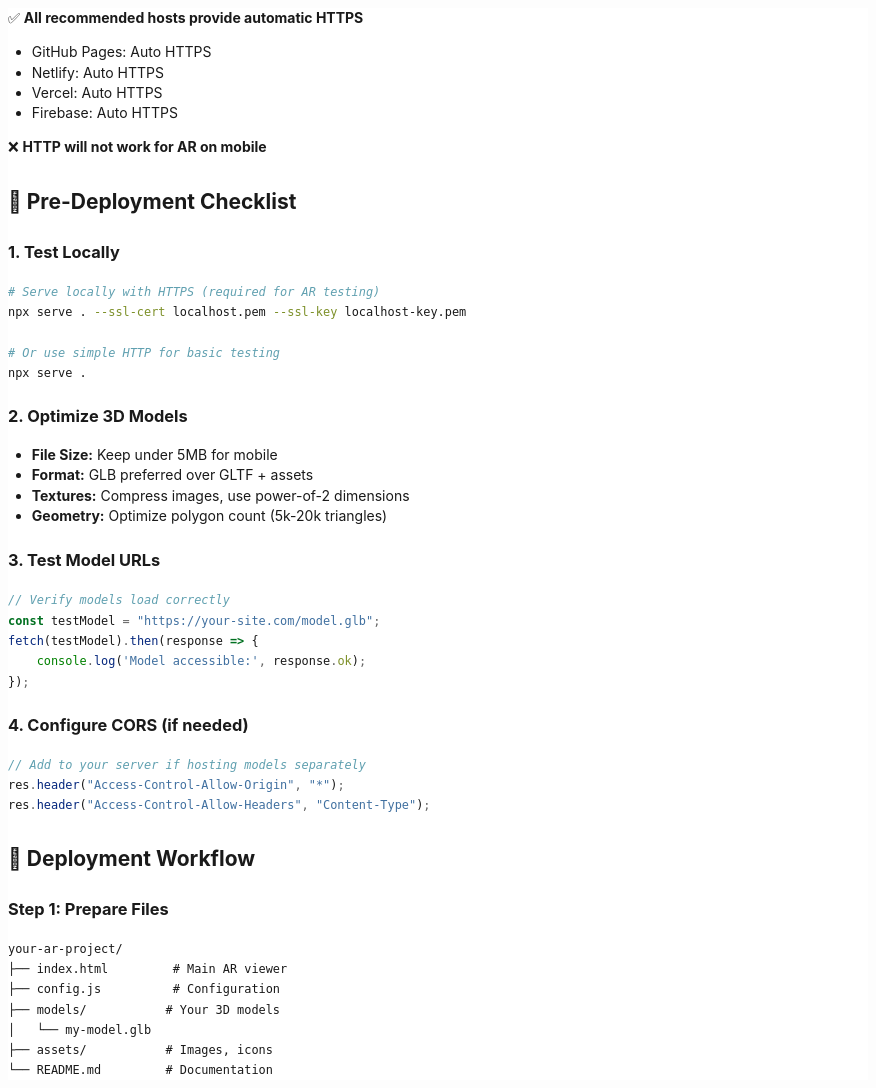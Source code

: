 ✅ **All recommended hosts provide automatic HTTPS**
- GitHub Pages: Auto HTTPS
- Netlify: Auto HTTPS  
- Vercel: Auto HTTPS
- Firebase: Auto HTTPS

❌ **HTTP will not work for AR on mobile**

## 🔧 Pre-Deployment Checklist

### 1. Test Locally
```bash
# Serve locally with HTTPS (required for AR testing)
npx serve . --ssl-cert localhost.pem --ssl-key localhost-key.pem

# Or use simple HTTP for basic testing
npx serve .
```

### 2. Optimize 3D Models
- **File Size:** Keep under 5MB for mobile
- **Format:** GLB preferred over GLTF + assets
- **Textures:** Compress images, use power-of-2 dimensions
- **Geometry:** Optimize polygon count (5k-20k triangles)

### 3. Test Model URLs
```javascript
// Verify models load correctly
const testModel = "https://your-site.com/model.glb";
fetch(testModel).then(response => {
    console.log('Model accessible:', response.ok);
});
```

### 4. Configure CORS (if needed)
```javascript
// Add to your server if hosting models separately
res.header("Access-Control-Allow-Origin", "*");
res.header("Access-Control-Allow-Headers", "Content-Type");
```

## 🎯 Deployment Workflow

### Step 1: Prepare Files
```
your-ar-project/
├── index.html         # Main AR viewer
├── config.js          # Configuration 
├── models/           # Your 3D models
│   └── my-model.glb
├── assets/           # Images, icons
└── README.md         # Documentation
```
